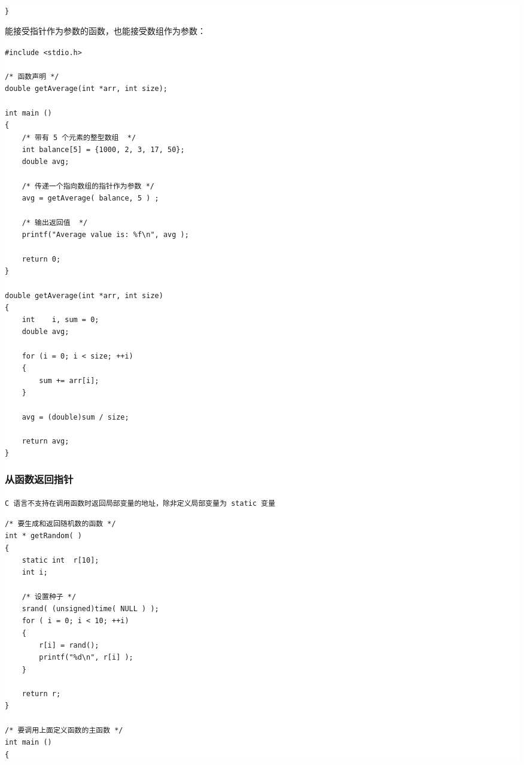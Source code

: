 ```
}
```

能接受指针作为参数的函数，也能接受数组作为参数：
```
#include <stdio.h>

/* 函数声明 */
double getAverage(int *arr, int size);

int main ()
{
    /* 带有 5 个元素的整型数组  */
    int balance[5] = {1000, 2, 3, 17, 50};
    double avg;

    /* 传递一个指向数组的指针作为参数 */
    avg = getAverage( balance, 5 ) ;

    /* 输出返回值  */
    printf("Average value is: %f\n", avg );

    return 0;
}

double getAverage(int *arr, int size)
{
    int    i, sum = 0;       
    double avg;          

    for (i = 0; i < size; ++i)
    {
        sum += arr[i];
    }

    avg = (double)sum / size;

    return avg;
}
```

### 从函数返回指针
`C 语言不支持在调用函数时返回局部变量的地址，除非定义局部变量为 static 变量`
```
/* 要生成和返回随机数的函数 */
int * getRandom( )
{
    static int  r[10];
    int i;

    /* 设置种子 */
    srand( (unsigned)time( NULL ) );
    for ( i = 0; i < 10; ++i)
    {
        r[i] = rand();
        printf("%d\n", r[i] );
    }

    return r;
}

/* 要调用上面定义函数的主函数 */
int main ()
{
```